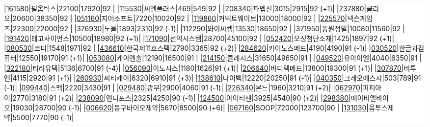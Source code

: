 |[161580](https://finance.daum.net/quotes/A161580)|필옵틱스|22100|17920|92 |
|[115530](https://finance.daum.net/quotes/A115530)|씨엔플러스|469|549|92 |
|[208340](https://finance.daum.net/quotes/A208340)|파멥신|3015|2915|92 (+1)|
|[237880](https://finance.daum.net/quotes/A237880)|클리오|20600|38350|92 |
|[051160](https://finance.daum.net/quotes/A051160)|지어소프트|7220|10020|92 |
|[119860](https://finance.daum.net/quotes/A119860)|커넥트웨이브|13000|18000|92 |
|[225570](https://finance.daum.net/quotes/A225570)|넥슨게임즈|22300|22000|92 |
|[376930](https://finance.daum.net/quotes/A376930)|노을|1893|2310|92 (-1)|
|[112290](https://finance.daum.net/quotes/A112290)|와이씨켐|13530|18650|92 |
|[371950](https://finance.daum.net/quotes/A371950)|풍원정밀|10080|11560|92 |
|[191420](https://finance.daum.net/quotes/A191420)|테고사이언스|10500|18980|92 (+1)|
|[171090](https://finance.daum.net/quotes/A171090)|선익시스템|28700|45100|92 |
|[052420](https://finance.daum.net/quotes/A052420)|오성첨단소재|1425|1897|92 (+1)|
|[080530](https://finance.daum.net/quotes/A080530)|코디|1548|1971|92 |
|[436610](https://finance.daum.net/quotes/A436610)|한국제11호스팩|2790|3365|92 (+2)|
|[284620](https://finance.daum.net/quotes/A284620)|카이노스메드|4190|4190|91 (-1)|
|[030520](https://finance.daum.net/quotes/A030520)|한글과컴퓨터|12550|19170|91 (+1)|
|[053080](https://finance.daum.net/quotes/A053080)|케이엔솔|12190|16500|91 |
|[214150](https://finance.daum.net/quotes/A214150)|클래시스|31650|49650|91 |
|[049520](https://finance.daum.net/quotes/A049520)|유아이엘|4040|6350|91 |
|[322180](https://finance.daum.net/quotes/A322180)|티라유텍|5136|6700|91 (-4)|
|[056090](https://finance.daum.net/quotes/A056090)|이노시스|1180|1626|91 (+1)|
|[206640](https://finance.daum.net/quotes/A206640)|바디텍메드|13800|19300|91 (+1)|
|[307870](https://finance.daum.net/quotes/A307870)|비투엔|4115|2920|91 (+1)|
|[260930](https://finance.daum.net/quotes/A260930)|씨티케이|6320|6910|91 (+3)|
|[138610](https://finance.daum.net/quotes/A138610)|나이벡|12220|20250|91 (-1)|
|[040350](https://finance.daum.net/quotes/A040350)|크레오에스지|503|789|91 (-1)|
|[099440](https://finance.daum.net/quotes/A099440)|스맥|2220|3430|91 |
|[029480](https://finance.daum.net/quotes/A029480)|광무|2900|4060|91 (-1)|
|[226340](https://finance.daum.net/quotes/A226340)|본느|1960|3210|91 (+2)|
|[062970](https://finance.daum.net/quotes/A062970)|피피아이|2770|3180|91 (+2)|
|[238090](https://finance.daum.net/quotes/A238090)|앤디포스|2325|4250|90 (-1)|
|[124500](https://finance.daum.net/quotes/A124500)|아이티센|3925|4540|90 (+2)|
|[298380](https://finance.daum.net/quotes/A298380)|에이비엘바이오|19030|28700|90 (-1)|
|[006620](https://finance.daum.net/quotes/A006620)|동구바이오제약|5670|8500|90 (+6)|
|[067160](https://finance.daum.net/quotes/A067160)|SOOP|72000|123700|90 |
|[131030](https://finance.daum.net/quotes/A131030)|옵투스제약|5500|7770|90 (-1)|